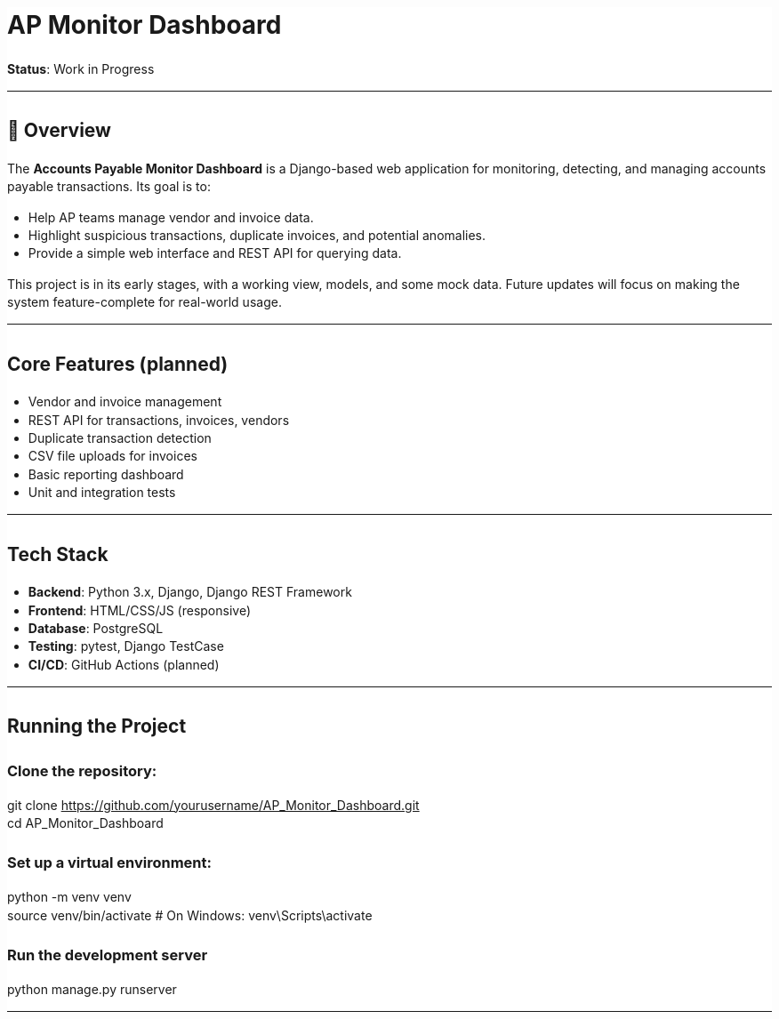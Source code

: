 # AP Monitor Dashboard

**Status**: Work in Progress

---

## 📝 Overview
The **Accounts Payable Monitor Dashboard** is a Django-based web application for monitoring, detecting, and managing accounts payable transactions. Its goal is to:
- Help AP teams manage vendor and invoice data.
- Highlight suspicious transactions, duplicate invoices, and potential anomalies.
- Provide a simple web interface and REST API for querying data.

This project is in its early stages, with a working view, models, and some mock data. Future updates will focus on making the system feature-complete for real-world usage.

---

## Core Features (planned)
- Vendor and invoice management
- REST API for transactions, invoices, vendors
- Duplicate transaction detection
- CSV file uploads for invoices
- Basic reporting dashboard
- Unit and integration tests

---

## Tech Stack
- **Backend**: Python 3.x, Django, Django REST Framework
- **Frontend**: HTML/CSS/JS (responsive)
- **Database**: PostgreSQL
- **Testing**: pytest, Django TestCase
- **CI/CD**: GitHub Actions (planned)

---

## Running the Project
### Clone the repository:
git clone https://github.com/yourusername/AP_Monitor_Dashboard.git  
cd AP_Monitor_Dashboard
### Set up a virtual environment:
python -m venv venv  
source venv/bin/activate  # On Windows: venv\Scripts\activate
### Run the development server
python manage.py runserver

---